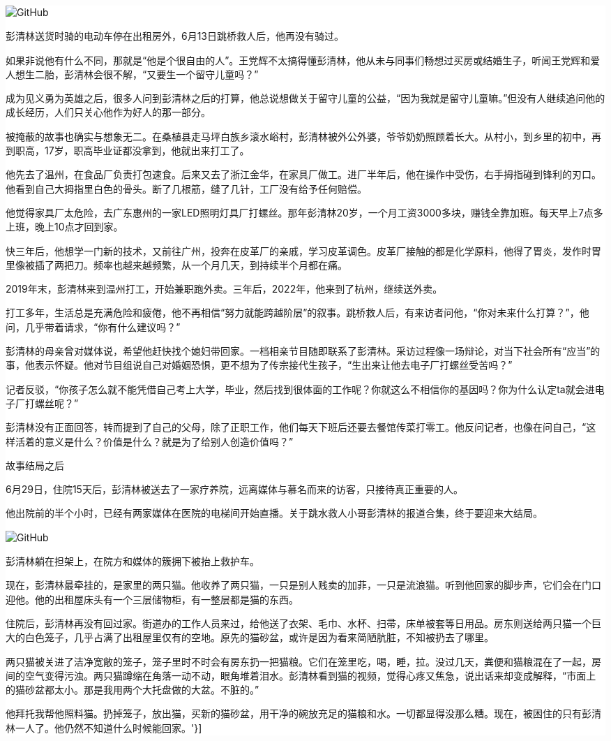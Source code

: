 ![GitHub](https://keep.cdt.media/assets/images/a/e/ae5bf8cf/5efc276a.jpeg)

彭清林送货时骑的电动车停在出租房外，6月13日跳桥救人后，他再没有骑过。

如果非说他有什么不同，那就是“他是个很自由的人”。王党辉不太搞得懂彭清林，他从未与同事们畅想过买房或结婚生子，听闻王党辉和爱人想生二胎，彭清林会很不解，“又要生一个留守儿童吗？”

成为见义勇为英雄之后，很多人问到彭清林之后的打算，他总说想做关于留守儿童的公益，“因为我就是留守儿童嘛。”但没有人继续追问他的成长经历，人们只关心他作为好人的那一部分。

被掩蔽的故事也确实与想象无二。在桑植县走马坪白族乡滚水峪村，彭清林被外公外婆，爷爷奶奶照顾着长大。从村小，到乡里的初中，再到职高，17岁，职高毕业证都没拿到，他就出来打工了。

他先去了温州，在食品厂负责打包速食。后来又去了浙江金华，在家具厂做工。进厂半年后，他在操作中受伤，右手拇指碰到锋利的刃口。他看到自己大拇指里白色的骨头。断了几根筋，缝了几针，工厂没有给予任何赔偿。

他觉得家具厂太危险，去广东惠州的一家LED照明灯具厂打螺丝。那年彭清林20岁，一个月工资3000多块，赚钱全靠加班。每天早上7点多上班，晚上10点才回到家。

快三年后，他想学一门新的技术，又前往广州，投奔在皮革厂的亲戚，学习皮革调色。皮革厂接触的都是化学原料，他得了胃炎，发作时胃里像被插了两把刀。频率也越来越频繁，从一个月几天，到持续半个月都在痛。

2019年末，彭清林来到温州打工，开始兼职跑外卖。三年后，2022年，他来到了杭州，继续送外卖。

打工多年，生活总是充满危险和疲倦，他不再相信“努力就能跨越阶层”的叙事。跳桥救人后，有来访者问他，“你对未来什么打算？”，他问，几乎带着请求，“你有什么建议吗？”

彭清林的母亲曾对媒体说，希望他赶快找个媳妇带回家。一档相亲节目随即联系了彭清林。采访过程像一场辩论，对当下社会所有“应当”的事，他表示怀疑。他对节目组说自己对婚姻恐惧，更不想为了传宗接代生孩子，“生出来让他去电子厂打螺丝受苦吗？”

记者反驳，“你孩子怎么就不能凭借自己考上大学，毕业，然后找到很体面的工作呢？你就这么不相信你的基因吗？你为什么认定ta就会进电子厂打螺丝呢？”

彭清林没有正面回答，转而提到了自己的父母，除了正职工作，他们每天下班后还要去餐馆传菜打零工。他反问记者，也像在问自己，“这样活着的意义是什么？价值是什么？就是为了给别人创造价值吗？”

故事结局之后

6月29日，住院15天后，彭清林被送去了一家疗养院，远离媒体与慕名而来的访客，只接待真正重要的人。

他出院前的半个小时，已经有两家媒体在医院的电梯间开始直播。关于跳水救人小哥彭清林的报道合集，终于要迎来大结局。

![GitHub](https://keep.cdt.media/assets/images/a/e/ae5bf8cf/5b13913a.jpeg)

彭清林躺在担架上，在院方和媒体的簇拥下被抬上救护车。

现在，彭清林最牵挂的，是家里的两只猫。他收养了两只猫，一只是别人贱卖的加菲，一只是流浪猫。听到他回家的脚步声，它们会在门口迎他。他的出租屋床头有一个三层储物柜，有一整层都是猫的东西。

住院后，彭清林再没有回过家。街道办的工作人员来过，给他送了衣架、毛巾、水杯、扫帚，床单被套等日用品。房东则送给两只猫一个巨大的白色笼子，几乎占满了出租屋里仅有的空地。原先的猫砂盆，或许是因为看来简陋肮脏，不知被扔去了哪里。

两只猫被关进了洁净宽敞的笼子，笼子里时不时会有房东扔一把猫粮。它们在笼里吃，喝，睡，拉。没过几天，粪便和猫粮混在了一起，房间的空气变得污浊。两只猫蹲缩在角落一动不动，眼角堆着泪水。彭清林看到猫的视频，觉得心疼又焦急，说出话来却变成解释，“市面上的猫砂盆都太小。那是我用两个大托盘做的大盆。不脏的。”

他拜托我帮他照料猫。扔掉笼子，放出猫，买新的猫砂盆，用干净的碗放充足的猫粮和水。一切都显得没那么糟。现在，被困住的只有彭清林一人了。他仍然不知道什么时候能回家。'}]